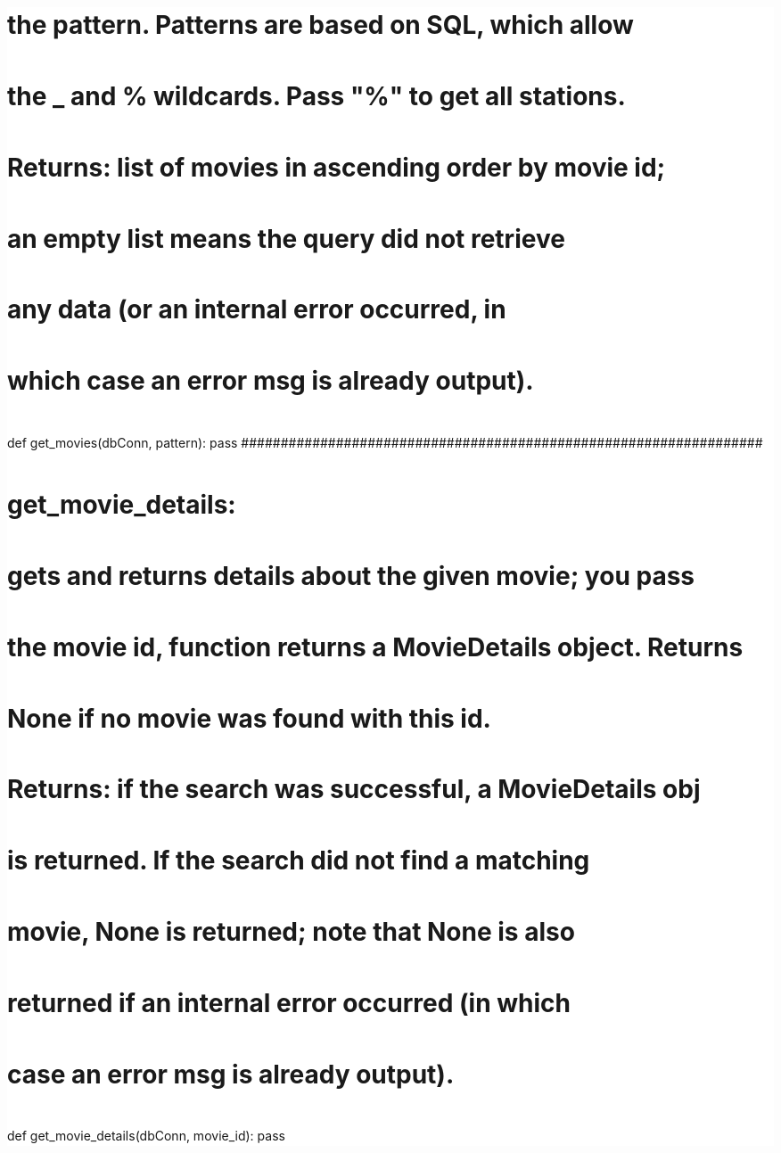 # the pattern. Patterns are based on SQL, which allow
# the _ and % wildcards. Pass "%" to get all stations.
#
# Returns: list of movies in ascending order by movie id; 
# an empty list means the query did not retrieve
# any data (or an internal error occurred, in
# which case an error msg is already output).
#
def get_movies(dbConn, pattern):
 pass
##################################################################
#
# get_movie_details:
#
# gets and returns details about the given movie; you pass
# the movie id, function returns a MovieDetails object. Returns
# None if no movie was found with this id.
#
# Returns: if the search was successful, a MovieDetails obj
# is returned. If the search did not find a matching
# movie, None is returned; note that None is also 

# returned if an internal error occurred (in which
# case an error msg is already output).
#
def get_movie_details(dbConn, movie_id):
 pass
 